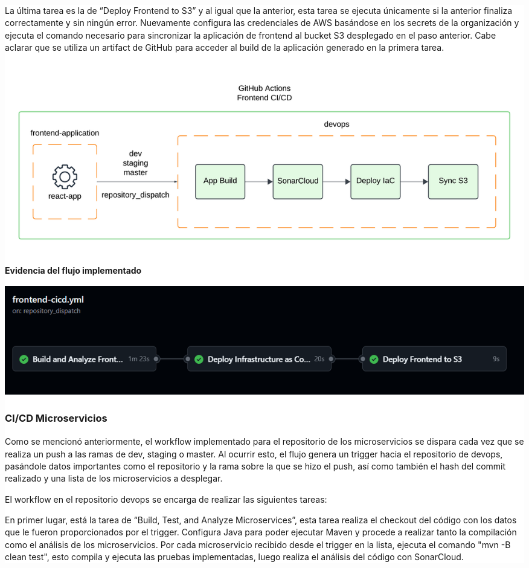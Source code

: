 La última tarea es la de “Deploy Frontend to S3” y al igual que la anterior, esta tarea se ejecuta únicamente si la anterior finaliza correctamente y sin ningún error. Nuevamente configura las credenciales de AWS basándose en los secrets de la organización y ejecuta el comando necesario para sincronizar la aplicación de frontend al bucket S3 desplegado en el paso anterior. Cabe aclarar que se utiliza un artifact de GitHub para acceder al build de la aplicación generado en la primera tarea.

![](./imagenes/GitHub/Frontend%20CICD.png)

**Evidencia del flujo implementado**

![](./imagenes/GitHub/Frontend%20CICD%20Evidence.png)

### CI/CD Microservicios

Como se mencionó anteriormente, el workflow implementado para el repositorio de los microservicios se dispara cada vez que se realiza un push a las ramas de dev, staging o master. Al ocurrir esto, el flujo genera un trigger hacia el repositorio de devops, pasándole datos importantes como el repositorio y la rama sobre la que se hizo el push, así como también el hash del commit realizado y una lista de los microservicios a desplegar. 

El workflow en el repositorio devops se encarga de realizar las siguientes tareas:

En primer lugar, está la tarea de “Build, Test, and Analyze Microservices”, esta tarea realiza el checkout del código con los datos que le fueron proporcionados por el trigger. Configura Java para poder ejecutar Maven y procede a realizar tanto la compilación como el análisis de los microservicios. Por cada microservicio recibido desde el trigger en la lista, ejecuta el comando "mvn -B clean test", esto compila y ejecuta las pruebas implementadas, luego realiza el análisis del código con SonarCloud.
